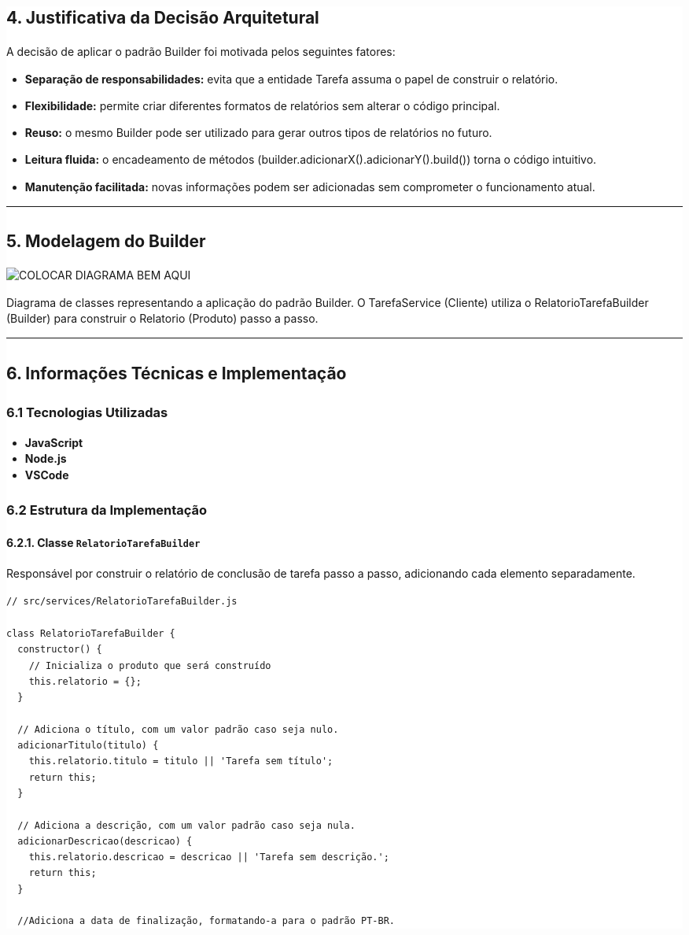 
## 4. Justificativa da Decisão Arquitetural

A decisão de aplicar o padrão Builder foi motivada pelos seguintes fatores:

- **Separação de responsabilidades:** evita que a entidade Tarefa assuma o papel de construir o relatório.

- **Flexibilidade:** permite criar diferentes formatos de relatórios sem alterar o código principal.

- **Reuso:** o mesmo Builder pode ser utilizado para gerar outros tipos de relatórios no futuro.

- **Leitura fluida:** o encadeamento de métodos (builder.adicionarX().adicionarY().build()) torna o código intuitivo.

- **Manutenção facilitada:** novas informações podem ser adicionadas sem comprometer o funcionamento atual.

---

## 5. Modelagem do Builder

![COLOCAR DIAGRAMA BEM AQUI](diagrama_factory)

Diagrama de classes representando a aplicação do padrão Builder. O TarefaService (Cliente) utiliza o RelatorioTarefaBuilder (Builder) para construir o Relatorio (Produto) passo a passo.

---

## 6. Informações Técnicas e Implementação

### 6.1 Tecnologias Utilizadas
- **JavaScript**
- **Node.js**
- **VSCode**

### 6.2 Estrutura da Implementação

#### 6.2.1. Classe ```RelatorioTarefaBuilder```
Responsável por construir o relatório de conclusão de tarefa passo a passo, adicionando cada elemento separadamente.

```
// src/services/RelatorioTarefaBuilder.js

class RelatorioTarefaBuilder {
  constructor() {
    // Inicializa o produto que será construído
    this.relatorio = {};
  }

  // Adiciona o título, com um valor padrão caso seja nulo.
  adicionarTitulo(titulo) {
    this.relatorio.titulo = titulo || 'Tarefa sem título';
    return this;
  }

  // Adiciona a descrição, com um valor padrão caso seja nula.
  adicionarDescricao(descricao) {
    this.relatorio.descricao = descricao || 'Tarefa sem descrição.';
    return this;
  }

  //Adiciona a data de finalização, formatando-a para o padrão PT-BR.
```